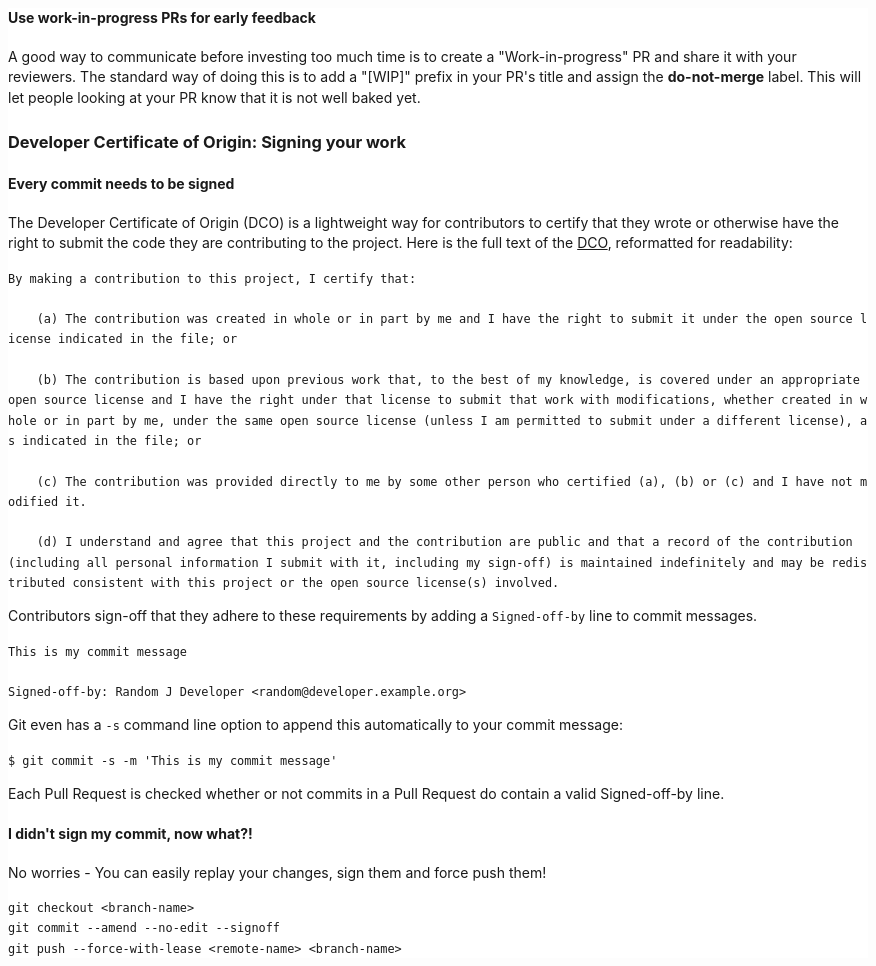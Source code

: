 #### Use work-in-progress PRs for early feedback

A good way to communicate before investing too much time is to create a "Work-in-progress" PR and share it with your reviewers. The standard way of doing this is to add a "[WIP]" prefix in your PR's title and assign the **do-not-merge** label. This will let people looking at your PR know that it is not well baked yet.

### Developer Certificate of Origin: Signing your work

#### Every commit needs to be signed

The Developer Certificate of Origin (DCO) is a lightweight way for contributors to certify that they wrote or otherwise have the right to submit the code they are contributing to the project. Here is the full text of the [DCO](https://developercertificate.org/), reformatted for readability:
```
By making a contribution to this project, I certify that:

    (a) The contribution was created in whole or in part by me and I have the right to submit it under the open source license indicated in the file; or

    (b) The contribution is based upon previous work that, to the best of my knowledge, is covered under an appropriate open source license and I have the right under that license to submit that work with modifications, whether created in whole or in part by me, under the same open source license (unless I am permitted to submit under a different license), as indicated in the file; or

    (c) The contribution was provided directly to me by some other person who certified (a), (b) or (c) and I have not modified it.

    (d) I understand and agree that this project and the contribution are public and that a record of the contribution (including all personal information I submit with it, including my sign-off) is maintained indefinitely and may be redistributed consistent with this project or the open source license(s) involved.
```

Contributors sign-off that they adhere to these requirements by adding a `Signed-off-by` line to commit messages.

```
This is my commit message

Signed-off-by: Random J Developer <random@developer.example.org>
```
Git even has a `-s` command line option to append this automatically to your commit message:
```
$ git commit -s -m 'This is my commit message'
```

Each Pull Request is checked  whether or not commits in a Pull Request do contain a valid Signed-off-by line.

#### I didn't sign my commit, now what?!

No worries - You can easily replay your changes, sign them and force push them!

```
git checkout <branch-name>
git commit --amend --no-edit --signoff
git push --force-with-lease <remote-name> <branch-name>
```
